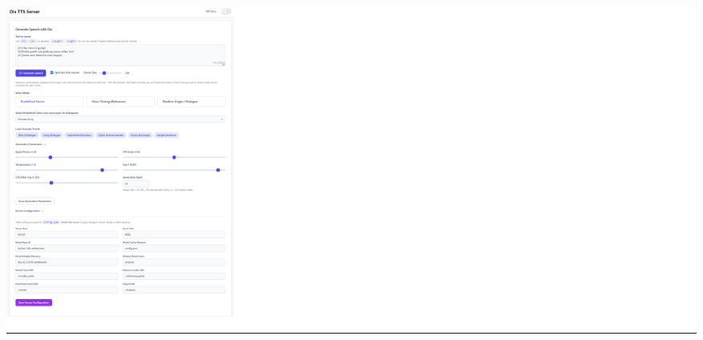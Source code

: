   <img src="static/screenshot-l.png" alt="Dia TTS Server Web UI - Light Mode" width="33%" />
</div>

---